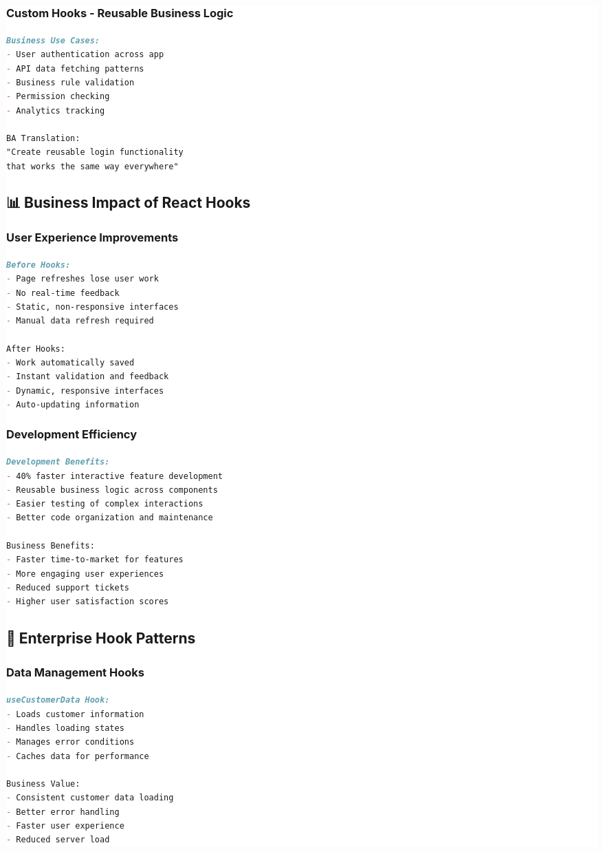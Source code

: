 ### Custom Hooks - Reusable Business Logic
```markdown
Business Use Cases:
- User authentication across app
- API data fetching patterns
- Business rule validation
- Permission checking
- Analytics tracking

BA Translation:
"Create reusable login functionality 
that works the same way everywhere"
```

## 📊 Business Impact of React Hooks

### User Experience Improvements
```markdown
Before Hooks:
- Page refreshes lose user work
- No real-time feedback
- Static, non-responsive interfaces
- Manual data refresh required

After Hooks:
- Work automatically saved
- Instant validation and feedback
- Dynamic, responsive interfaces
- Auto-updating information
```

### Development Efficiency
```markdown
Development Benefits:
- 40% faster interactive feature development
- Reusable business logic across components
- Easier testing of complex interactions
- Better code organization and maintenance

Business Benefits:
- Faster time-to-market for features
- More engaging user experiences
- Reduced support tickets
- Higher user satisfaction scores
```

## 🏢 Enterprise Hook Patterns

### Data Management Hooks
```markdown
useCustomerData Hook:
- Loads customer information
- Handles loading states
- Manages error conditions
- Caches data for performance

Business Value:
- Consistent customer data loading
- Better error handling
- Faster user experience
- Reduced server load
```
